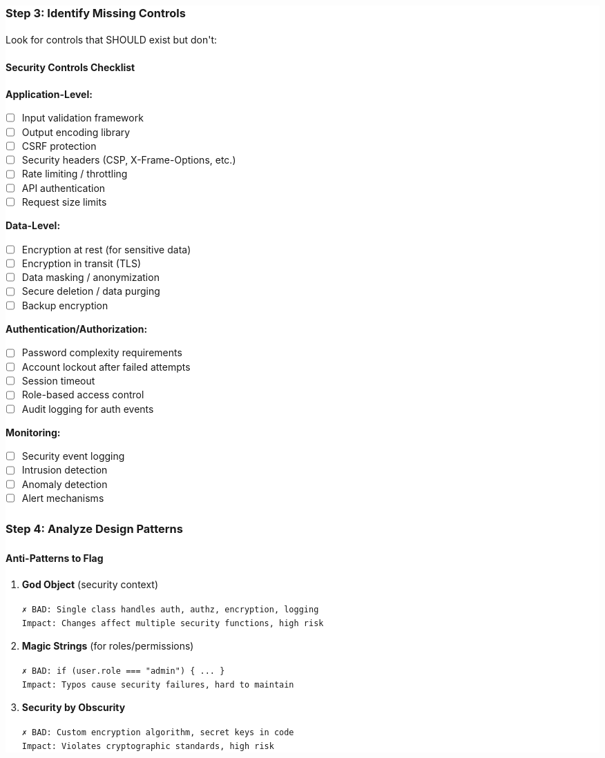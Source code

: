 ### Step 3: Identify Missing Controls

Look for controls that SHOULD exist but don't:

#### Security Controls Checklist

**Application-Level:**
- [ ] Input validation framework
- [ ] Output encoding library
- [ ] CSRF protection
- [ ] Security headers (CSP, X-Frame-Options, etc.)
- [ ] Rate limiting / throttling
- [ ] API authentication
- [ ] Request size limits

**Data-Level:**
- [ ] Encryption at rest (for sensitive data)
- [ ] Encryption in transit (TLS)
- [ ] Data masking / anonymization
- [ ] Secure deletion / data purging
- [ ] Backup encryption

**Authentication/Authorization:**
- [ ] Password complexity requirements
- [ ] Account lockout after failed attempts
- [ ] Session timeout
- [ ] Role-based access control
- [ ] Audit logging for auth events

**Monitoring:**
- [ ] Security event logging
- [ ] Intrusion detection
- [ ] Anomaly detection
- [ ] Alert mechanisms

### Step 4: Analyze Design Patterns

#### Anti-Patterns to Flag

1. **God Object** (security context)
   ```
   ✗ BAD: Single class handles auth, authz, encryption, logging
   Impact: Changes affect multiple security functions, high risk
   ```

2. **Magic Strings** (for roles/permissions)
   ```
   ✗ BAD: if (user.role === "admin") { ... }
   Impact: Typos cause security failures, hard to maintain
   ```

3. **Security by Obscurity**
   ```
   ✗ BAD: Custom encryption algorithm, secret keys in code
   Impact: Violates cryptographic standards, high risk
   ```
